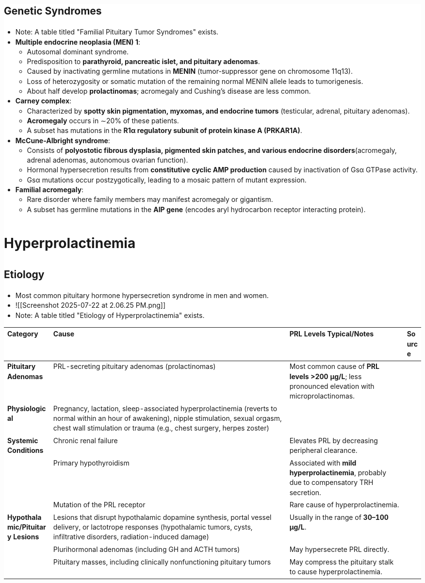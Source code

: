 ## Genetic Syndromes

- Note: A table titled "Familial Pituitary Tumor Syndromes" exists.
- **Multiple endocrine neoplasia (MEN) 1**:
    - Autosomal dominant syndrome.
    - Predisposition to **parathyroid, pancreatic islet, and pituitary adenomas**.
    - Caused by inactivating germline mutations in **MENIN** (tumor-suppressor gene on chromosome 11q13).
    - Loss of heterozygosity or somatic mutation of the remaining normal MENIN allele leads to tumorigenesis.
    - About half develop **prolactinomas**; acromegaly and Cushing’s disease are less common.
- **Carney complex**:
    - Characterized by **spotty skin pigmentation, myxomas, and endocrine tumors** (testicular, adrenal, pituitary adenomas).
    - **Acromegaly** occurs in ∼20% of these patients.
    - A subset has mutations in the **R1α regulatory subunit of protein kinase A (PRKAR1A)**.
- **McCune-Albright syndrome**:
    - Consists of **polyostotic fibrous dysplasia, pigmented skin patches, and various endocrine disorders**(acromegaly, adrenal adenomas, autonomous ovarian function).
    - Hormonal hypersecretion results from **constitutive cyclic AMP production** caused by inactivation of Gsα GTPase activity.
    - Gsα mutations occur postzygotically, leading to a mosaic pattern of mutant expression.
- **Familial acromegaly**:
    - Rare disorder where family members may manifest acromegaly or gigantism.
    - A subset has germline mutations in the **AIP gene** (encodes aryl hydrocarbon receptor interacting protein).

# Hyperprolactinemia

## Etiology

- Most common pituitary hormone hypersecretion syndrome in men and women.
- ![[Screenshot 2025-07-22 at 2.06.25 PM.png]]
- Note: A table titled "Etiology of Hyperprolactinemia" exists.

| Category                           | Cause                                                                                                                                                                                                               | PRL Levels Typical/Notes                                                                                                                     | Source |
| :--------------------------------- | :------------------------------------------------------------------------------------------------------------------------------------------------------------------------------------------------------------------ | :------------------------------------------------------------------------------------------------------------------------------------------- | :----- |
| **Pituitary Adenomas**             | PRL-secreting pituitary adenomas (prolactinomas)                                                                                                                                                                    | Most common cause of **PRL levels >200 μg/L**; less pronounced elevation with microprolactinomas.                                            |        |
| **Physiological**                  | Pregnancy, lactation, sleep-associated hyperprolactinemia (reverts to normal within an hour of awakening), nipple stimulation, sexual orgasm, chest wall stimulation or trauma (e.g., chest surgery, herpes zoster) |                                                                                                                                              |        |
| **Systemic Conditions**            | Chronic renal failure                                                                                                                                                                                               | Elevates PRL by decreasing peripheral clearance.                                                                                             |        |
|                                    | Primary hypothyroidism                                                                                                                                                                                              | Associated with **mild hyperprolactinemia**, probably due to compensatory TRH secretion.                                                     |        |
|                                    | Mutation of the PRL receptor                                                                                                                                                                                        | Rare cause of hyperprolactinemia.                                                                                                            |        |
| **Hypothalamic/Pituitary Lesions** | Lesions that disrupt hypothalamic dopamine synthesis, portal vessel delivery, or lactotrope responses (hypothalamic tumors, cysts, infiltrative disorders, radiation-induced damage)                                | Usually in the range of **30–100 μg/L**.                                                                                                     |        |
|                                    | Plurihormonal adenomas (including GH and ACTH tumors)                                                                                                                                                               | May hypersecrete PRL directly.                                                                                                               |        |
|                                    | Pituitary masses, including clinically nonfunctioning pituitary tumors                                                                                                                                              | May compress the pituitary stalk to cause hyperprolactinemia.                                                                                |        |